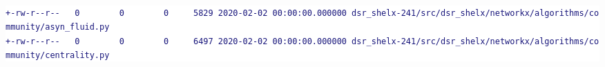 ```diff
+-rw-r--r--   0        0        0     5829 2020-02-02 00:00:00.000000 dsr_shelx-241/src/dsr_shelx/networkx/algorithms/community/asyn_fluid.py
+-rw-r--r--   0        0        0     6497 2020-02-02 00:00:00.000000 dsr_shelx-241/src/dsr_shelx/networkx/algorithms/community/centrality.py
